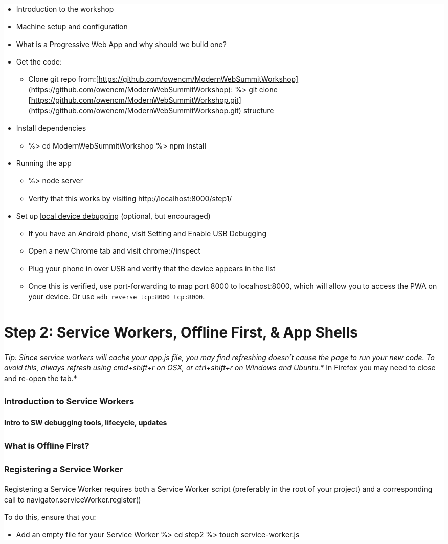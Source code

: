 * Introduction to the workshop

* Machine setup and configuration

* What is a Progressive Web App and why should we build one?

* Get the code:

    * Clone git repo from:[https://github.com/owencm/ModernWebSummitWorkshop](https://github.com/owencm/ModernWebSummitWorkshop):
%> git clone [https://github.com/owencm/ModernWebSummitWorkshop.git](https://github.com/owencm/ModernWebSummitWorkshop.git) structure

* Install dependencies

    * %> cd ModernWebSummitWorkshop
%> npm install

* Running the app

    * %> node server

    * Verify that this works by visiting [http://localhost:8000/step1/](http://localhost:8000/step1/)

* Set up [local device debugging](https://developers.google.com/web/tools/chrome-devtools/debug/remote-debugging/remote-debugging) (optional, but encouraged)

    * If you have an Android phone, visit Setting and Enable USB Debugging

    * Open a new Chrome tab and visit
chrome://inspect

    * Plug your phone in over USB and verify that the device appears in the list

    * Once this is verified, use port-forwarding to map port 8000 to localhost:8000, which will allow you to access the PWA on your device. Or use `adb reverse tcp:8000 tcp:8000`.

# Step 2: Service Workers, Offline First, & App Shells

*Tip: Since service workers will cache your app.js file, you may find refreshing doesn’t cause the page to run your new code. To avoid this, always refresh using cmd+shift+r on OSX, or ctrl+shift+r on Windows and Ubuntu.** In Firefox you may need to close and re-open the tab.*

### Introduction to Service Workers

#### Intro to SW debugging tools, lifecycle, updates

### What is Offline First?

### Registering a Service Worker

Registering a Service Worker requires both a Service Worker script (preferably in the root of your project) and a corresponding call to navigator.serviceWorker.register()

To do this, ensure that you:

* Add an empty file for your Service Worker
%> cd step2
%> touch service-worker.js
